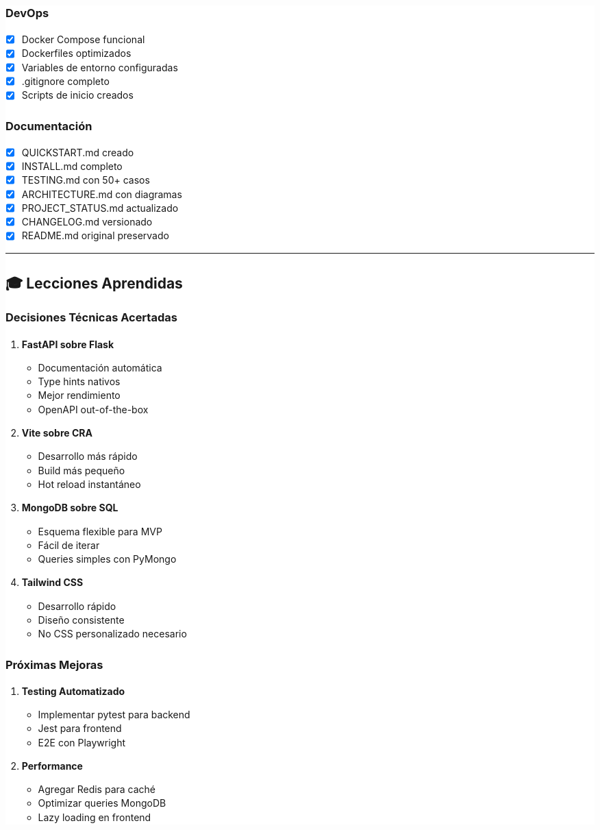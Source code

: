 ### DevOps
- [x] Docker Compose funcional
- [x] Dockerfiles optimizados
- [x] Variables de entorno configuradas
- [x] .gitignore completo
- [x] Scripts de inicio creados

### Documentación
- [x] QUICKSTART.md creado
- [x] INSTALL.md completo
- [x] TESTING.md con 50+ casos
- [x] ARCHITECTURE.md con diagramas
- [x] PROJECT_STATUS.md actualizado
- [x] CHANGELOG.md versionado
- [x] README.md original preservado

---

## 🎓 Lecciones Aprendidas

### Decisiones Técnicas Acertadas

1. **FastAPI sobre Flask**
   - Documentación automática
   - Type hints nativos
   - Mejor rendimiento
   - OpenAPI out-of-the-box

2. **Vite sobre CRA**
   - Desarrollo más rápido
   - Build más pequeño
   - Hot reload instantáneo

3. **MongoDB sobre SQL**
   - Esquema flexible para MVP
   - Fácil de iterar
   - Queries simples con PyMongo

4. **Tailwind CSS**
   - Desarrollo rápido
   - Diseño consistente
   - No CSS personalizado necesario

### Próximas Mejoras

1. **Testing Automatizado**
   - Implementar pytest para backend
   - Jest para frontend
   - E2E con Playwright

2. **Performance**
   - Agregar Redis para caché
   - Optimizar queries MongoDB
   - Lazy loading en frontend
